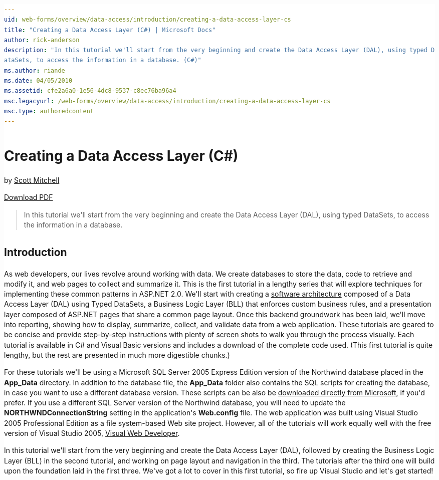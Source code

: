 ```yaml
---
uid: web-forms/overview/data-access/introduction/creating-a-data-access-layer-cs
title: "Creating a Data Access Layer (C#) | Microsoft Docs"
author: rick-anderson
description: "In this tutorial we'll start from the very beginning and create the Data Access Layer (DAL), using typed DataSets, to access the information in a database. (C#)"
ms.author: riande
ms.date: 04/05/2010
ms.assetid: cfe2a6a0-1e56-4dc8-9537-c8ec76ba96a4
msc.legacyurl: /web-forms/overview/data-access/introduction/creating-a-data-access-layer-cs
msc.type: authoredcontent
---
```

# Creating a Data Access Layer (C#)

by [Scott Mitchell](https://twitter.com/ScottOnWriting)

[Download PDF](creating-a-data-access-layer-cs/_static/datatutorial01cs1.pdf)

> In this tutorial we'll start from the very beginning and create the Data Access Layer (DAL), using typed DataSets, to access the information in a database.

## Introduction

As web developers, our lives revolve around working with data. We create databases to store the data, code to retrieve and modify it, and web pages to collect and summarize it. This is the first tutorial in a lengthy series that will explore techniques for implementing these common patterns in ASP.NET 2.0. We'll start with creating a [software architecture](http://en.wikipedia.org/wiki/Software_architecture) composed of a Data Access Layer (DAL) using Typed DataSets, a Business Logic Layer (BLL) that enforces custom business rules, and a presentation layer composed of ASP.NET pages that share a common page layout. Once this backend groundwork has been laid, we'll move into reporting, showing how to display, summarize, collect, and validate data from a web application. These tutorials are geared to be concise and provide step-by-step instructions with plenty of screen shots to walk you through the process visually. Each tutorial is available in C# and Visual Basic versions and includes a download of the complete code used. (This first tutorial is quite lengthy, but the rest are presented in much more digestible chunks.)

For these tutorials we'll be using a Microsoft SQL Server 2005 Express Edition version of the Northwind database placed in the **App\_Data** directory. In addition to the database file, the **App\_Data** folder also contains the SQL scripts for creating the database, in case you want to use a different database version. These scripts can be also be [downloaded directly from Microsoft](https://www.microsoft.com/downloads/details.aspx?FamilyID=06616212-0356-46a0-8da2-eebc53a68034&amp;DisplayLang=en), if you'd prefer. If you use a different SQL Server version of the Northwind database, you will need to update the **NORTHWNDConnectionString** setting in the application's **Web.config** file. The web application was built using Visual Studio 2005 Professional Edition as a file system-based Web site project. However, all of the tutorials will work equally well with the free version of Visual Studio 2005, [Visual Web Developer](https://msdn.microsoft.com/vstudio/express/vwd/).  
  
In this tutorial we'll start from the very beginning and create the Data Access Layer (DAL), followed by creating the Business Logic Layer (BLL) in the second tutorial, and working on page layout and navigation in the third. The tutorials after the third one will build upon the foundation laid in the first three. We've got a lot to cover in this first tutorial, so fire up Visual Studio and let's get started!
